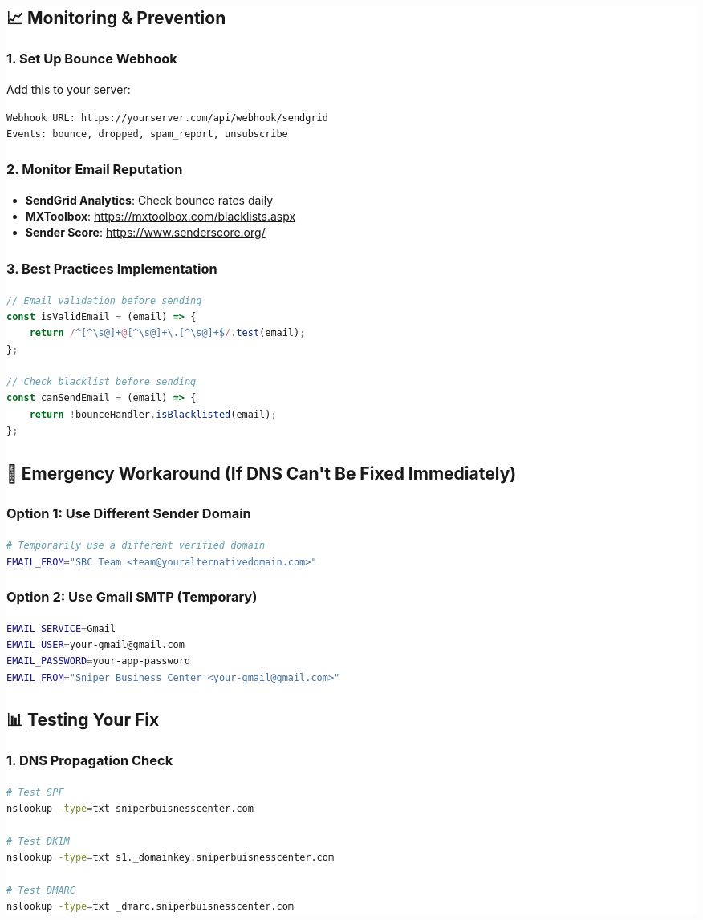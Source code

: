 ## 📈 Monitoring & Prevention

### 1. Set Up Bounce Webhook
Add this to your server:
```
Webhook URL: https://yourserver.com/api/webhook/sendgrid
Events: bounce, dropped, spam_report, unsubscribe
```

### 2. Monitor Email Reputation
- **SendGrid Analytics**: Check bounce rates daily
- **MXToolbox**: https://mxtoolbox.com/blacklists.aspx
- **Sender Score**: https://www.senderscore.org/

### 3. Best Practices Implementation
```javascript
// Email validation before sending
const isValidEmail = (email) => {
    return /^[^\s@]+@[^\s@]+\.[^\s@]+$/.test(email);
};

// Check blacklist before sending
const canSendEmail = (email) => {
    return !bounceHandler.isBlacklisted(email);
};
```

## 🚨 Emergency Workaround (If DNS Can't Be Fixed Immediately)

### Option 1: Use Different Sender Domain
```bash
# Temporarily use a different verified domain
EMAIL_FROM="SBC Team <team@youralternativedomain.com>"
```

### Option 2: Use Gmail SMTP (Temporary)
```bash
EMAIL_SERVICE=Gmail
EMAIL_USER=your-gmail@gmail.com
EMAIL_PASSWORD=your-app-password
EMAIL_FROM="Sniper Business Center <your-gmail@gmail.com>"
```

## 📊 Testing Your Fix

### 1. DNS Propagation Check
```bash
# Test SPF
nslookup -type=txt sniperbuisnesscenter.com

# Test DKIM
nslookup -type=txt s1._domainkey.sniperbuisnesscenter.com

# Test DMARC
nslookup -type=txt _dmarc.sniperbuisnesscenter.com
```
